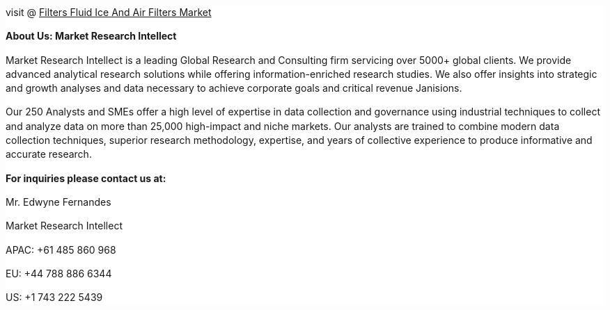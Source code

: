 visit&nbsp;@</strong>&nbsp;</span><span class="font-[700]"><a href="https://www.marketresearchintellect.com/product/global-filters-fluid-ice-and-air-filters-market-size-forecast/?utm_source=Linkedin&utm_medium=822" target="_blank" data-tracking-control-name="article-ssr-frontend-pulse_little-text-block" data-tracking-will-navigate="" data-test-link="">Filters Fluid Ice And Air Filters Market</a></span></p><p><strong><span class="font-[700]">About Us: Market Research Intellect</span></strong></p><p><span class="">Market Research Intellect is a leading Global Research and Consulting firm servicing over 5000+ global clients. We provide advanced analytical research solutions while offering information-enriched research studies.&nbsp;</span>We also offer insights into strategic and growth analyses and data necessary to achieve corporate goals and critical revenue Janisions.</p><p><span class="">Our 250 Analysts and SMEs offer a high level of expertise in data collection and governance using industrial techniques to collect and analyze data on more than 25,000 high-impact and niche markets. Our analysts are trained to combine modern data collection techniques, superior research methodology, expertise, and years of collective experience to produce informative and accurate research.</span></p><p><strong>For inquiries please contact us at:</strong></p><p>Mr. Edwyne Fernandes</p><p>Market Research Intellect</p><p>APAC: +61 485 860 968</p><p>EU: +44 788 886 6344</p><p>US: +1 743 222 5439</p>
